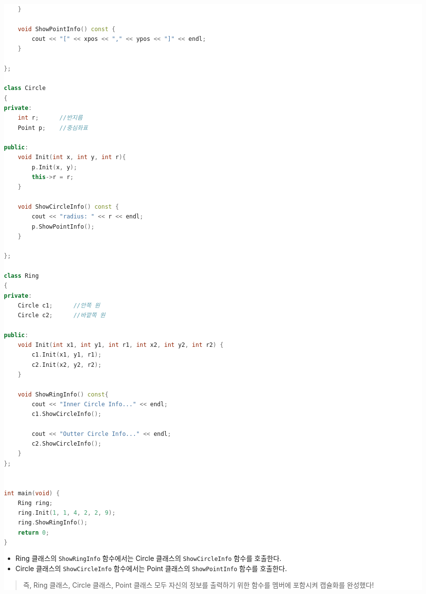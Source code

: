 ```cpp
	}

	void ShowPointInfo() const {
		cout << "[" << xpos << "," << ypos << "]" << endl;
	}

};

class Circle
{
private:
	int r;		//반지름
	Point p;    //중심좌표

public:
	void Init(int x, int y, int r){
		p.Init(x, y);
		this->r = r;
	}

	void ShowCircleInfo() const {
		cout << "radius: " << r << endl;
		p.ShowPointInfo();
	}
		
};

class Ring
{
private:
	Circle c1;      //안쪽 원
	Circle c2;      //바깥쪽 원

public:
	void Init(int x1, int y1, int r1, int x2, int y2, int r2) {
		c1.Init(x1, y1, r1);
		c2.Init(x2, y2, r2);
	}
	
	void ShowRingInfo() const{
		cout << "Inner Circle Info..." << endl;
		c1.ShowCircleInfo();

		cout << "Outter Circle Info..." << endl;
		c2.ShowCircleInfo();
	}
};


int main(void) {
	Ring ring;
	ring.Init(1, 1, 4, 2, 2, 9);
	ring.ShowRingInfo();
	return 0;
}
```  
  + Ring 클래스의 `ShowRingInfo` 함수에서는 Circle 클래스의 `ShowCircleInfo` 함수를 호출한다.
  + Circle 클래스의 `ShowCircleInfo` 함수에서는 Point 클래스의 `ShowPointInfo` 함수를 호출한다.
  > 즉, Ring 클래스, Circle 클래스, Point 클래스 모두 자신의 정보를 출력하기 위한 함수를 멤버에 포함시켜 캡슐화를 완성했다! 
